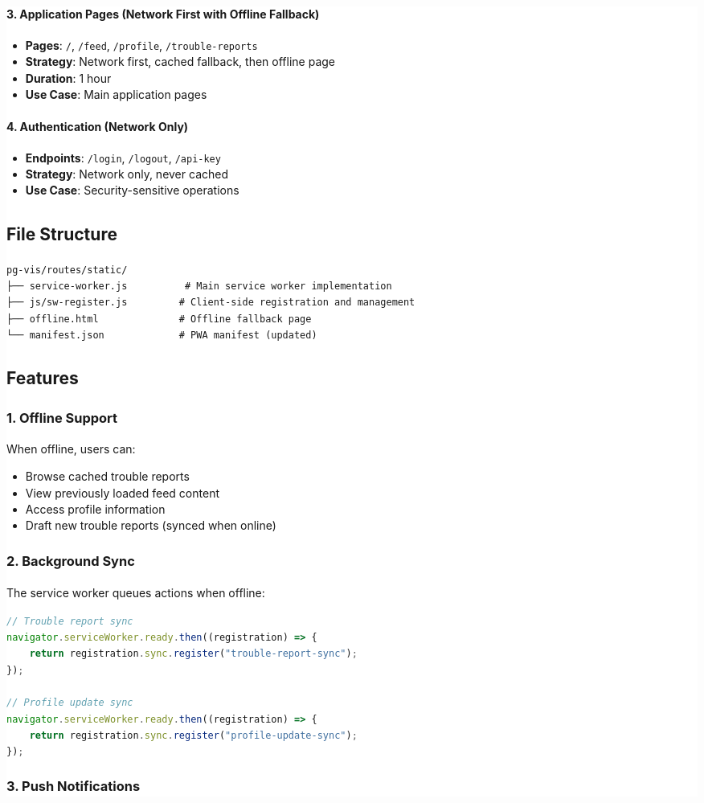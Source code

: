 #### 3. Application Pages (Network First with Offline Fallback)

- **Pages**: `/`, `/feed`, `/profile`, `/trouble-reports`
- **Strategy**: Network first, cached fallback, then offline page
- **Duration**: 1 hour
- **Use Case**: Main application pages

#### 4. Authentication (Network Only)

- **Endpoints**: `/login`, `/logout`, `/api-key`
- **Strategy**: Network only, never cached
- **Use Case**: Security-sensitive operations

## File Structure

```
pg-vis/routes/static/
├── service-worker.js          # Main service worker implementation
├── js/sw-register.js         # Client-side registration and management
├── offline.html              # Offline fallback page
└── manifest.json             # PWA manifest (updated)
```

## Features

### 1. Offline Support

When offline, users can:

- Browse cached trouble reports
- View previously loaded feed content
- Access profile information
- Draft new trouble reports (synced when online)

### 2. Background Sync

The service worker queues actions when offline:

```javascript
// Trouble report sync
navigator.serviceWorker.ready.then((registration) => {
    return registration.sync.register("trouble-report-sync");
});

// Profile update sync
navigator.serviceWorker.ready.then((registration) => {
    return registration.sync.register("profile-update-sync");
});
```

### 3. Push Notifications

